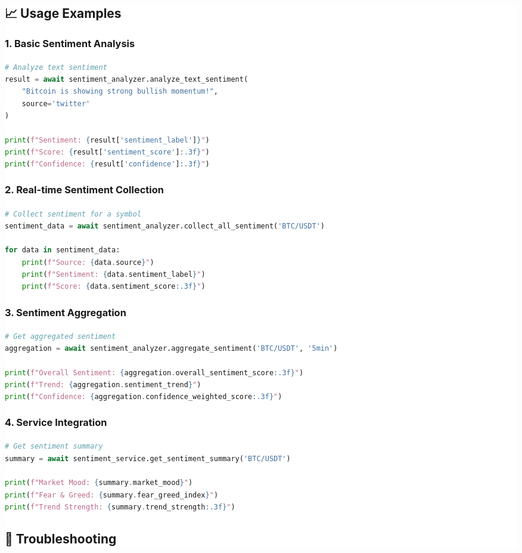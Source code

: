 ## 📈 **Usage Examples**

### **1. Basic Sentiment Analysis**

```python
# Analyze text sentiment
result = await sentiment_analyzer.analyze_text_sentiment(
    "Bitcoin is showing strong bullish momentum!",
    source='twitter'
)

print(f"Sentiment: {result['sentiment_label']}")
print(f"Score: {result['sentiment_score']:.3f}")
print(f"Confidence: {result['confidence']:.3f}")
```

### **2. Real-time Sentiment Collection**

```python
# Collect sentiment for a symbol
sentiment_data = await sentiment_analyzer.collect_all_sentiment('BTC/USDT')

for data in sentiment_data:
    print(f"Source: {data.source}")
    print(f"Sentiment: {data.sentiment_label}")
    print(f"Score: {data.sentiment_score:.3f}")
```

### **3. Sentiment Aggregation**

```python
# Get aggregated sentiment
aggregation = await sentiment_analyzer.aggregate_sentiment('BTC/USDT', '5min')

print(f"Overall Sentiment: {aggregation.overall_sentiment_score:.3f}")
print(f"Trend: {aggregation.sentiment_trend}")
print(f"Confidence: {aggregation.confidence_weighted_score:.3f}")
```

### **4. Service Integration**

```python
# Get sentiment summary
summary = await sentiment_service.get_sentiment_summary('BTC/USDT')

print(f"Market Mood: {summary.market_mood}")
print(f"Fear & Greed: {summary.fear_greed_index}")
print(f"Trend Strength: {summary.trend_strength:.3f}")
```

## 🔧 **Troubleshooting**

